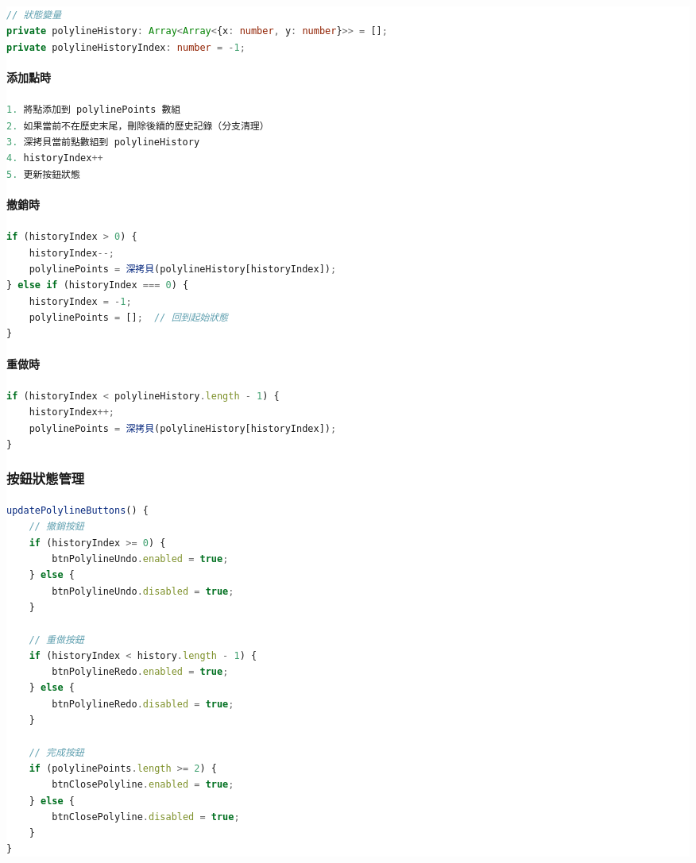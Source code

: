 ```typescript
// 狀態變量
private polylineHistory: Array<Array<{x: number, y: number}>> = [];
private polylineHistoryIndex: number = -1;
```

#### 添加點時
```typescript
1. 將點添加到 polylinePoints 數組
2. 如果當前不在歷史末尾，刪除後續的歷史記錄（分支清理）
3. 深拷貝當前點數組到 polylineHistory
4. historyIndex++
5. 更新按鈕狀態
```

#### 撤銷時
```typescript
if (historyIndex > 0) {
    historyIndex--;
    polylinePoints = 深拷貝(polylineHistory[historyIndex]);
} else if (historyIndex === 0) {
    historyIndex = -1;
    polylinePoints = [];  // 回到起始狀態
}
```

#### 重做時
```typescript
if (historyIndex < polylineHistory.length - 1) {
    historyIndex++;
    polylinePoints = 深拷貝(polylineHistory[historyIndex]);
}
```

### 按鈕狀態管理

```typescript
updatePolylineButtons() {
    // 撤銷按鈕
    if (historyIndex >= 0) {
        btnPolylineUndo.enabled = true;
    } else {
        btnPolylineUndo.disabled = true;
    }
    
    // 重做按鈕
    if (historyIndex < history.length - 1) {
        btnPolylineRedo.enabled = true;
    } else {
        btnPolylineRedo.disabled = true;
    }
    
    // 完成按鈕
    if (polylinePoints.length >= 2) {
        btnClosePolyline.enabled = true;
    } else {
        btnClosePolyline.disabled = true;
    }
}
```
